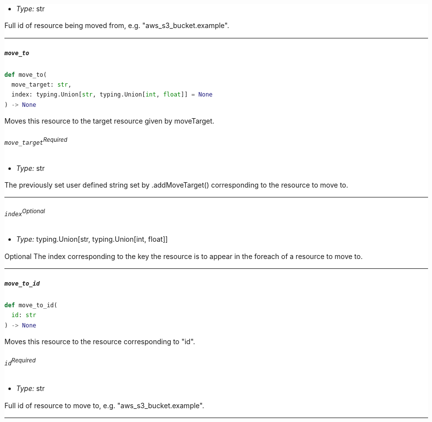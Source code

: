 - *Type:* str

Full id of resource being moved from, e.g. "aws_s3_bucket.example".

---

##### `move_to` <a name="move_to" id="@skeptools/provider-zenduty.globalrouter.Globalrouter.moveTo"></a>

```python
def move_to(
  move_target: str,
  index: typing.Union[str, typing.Union[int, float]] = None
) -> None
```

Moves this resource to the target resource given by moveTarget.

###### `move_target`<sup>Required</sup> <a name="move_target" id="@skeptools/provider-zenduty.globalrouter.Globalrouter.moveTo.parameter.moveTarget"></a>

- *Type:* str

The previously set user defined string set by .addMoveTarget() corresponding to the resource to move to.

---

###### `index`<sup>Optional</sup> <a name="index" id="@skeptools/provider-zenduty.globalrouter.Globalrouter.moveTo.parameter.index"></a>

- *Type:* typing.Union[str, typing.Union[int, float]]

Optional The index corresponding to the key the resource is to appear in the foreach of a resource to move to.

---

##### `move_to_id` <a name="move_to_id" id="@skeptools/provider-zenduty.globalrouter.Globalrouter.moveToId"></a>

```python
def move_to_id(
  id: str
) -> None
```

Moves this resource to the resource corresponding to "id".

###### `id`<sup>Required</sup> <a name="id" id="@skeptools/provider-zenduty.globalrouter.Globalrouter.moveToId.parameter.id"></a>

- *Type:* str

Full id of resource to move to, e.g. "aws_s3_bucket.example".

---
